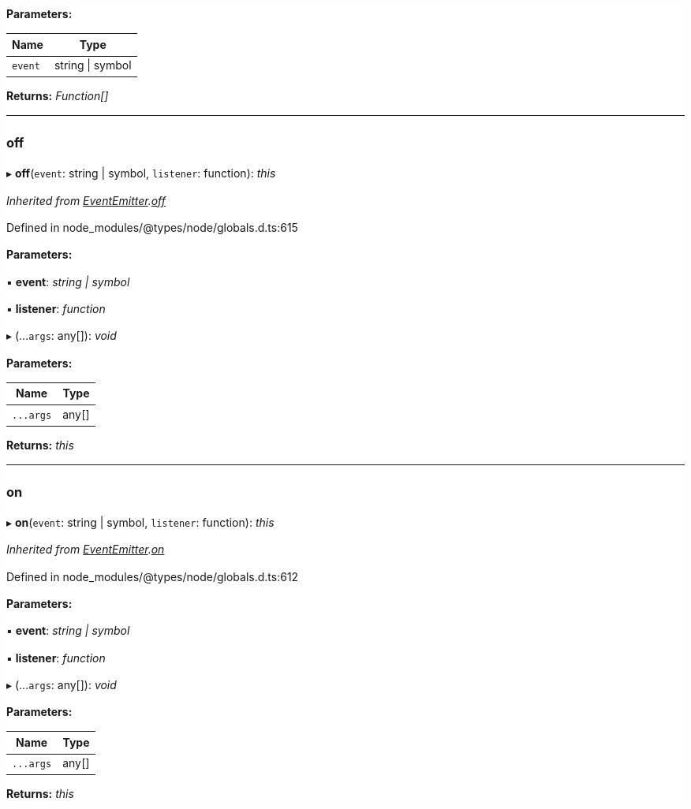 **Parameters:**

Name | Type |
------ | ------ |
`event` | string &#124; symbol |

**Returns:** *Function[]*

___

###  off

▸ **off**(`event`: string | symbol, `listener`: function): *this*

*Inherited from [EventEmitter](../classes/_node_modules__types_node_globals_d_.nodejs.eventemitter.md).[off](../classes/_node_modules__types_node_globals_d_.nodejs.eventemitter.md#off)*

Defined in node_modules/@types/node/globals.d.ts:615

**Parameters:**

▪ **event**: *string | symbol*

▪ **listener**: *function*

▸ (...`args`: any[]): *void*

**Parameters:**

Name | Type |
------ | ------ |
`...args` | any[] |

**Returns:** *this*

___

###  on

▸ **on**(`event`: string | symbol, `listener`: function): *this*

*Inherited from [EventEmitter](../classes/_node_modules__types_node_globals_d_.nodejs.eventemitter.md).[on](../classes/_node_modules__types_node_globals_d_.nodejs.eventemitter.md#on)*

Defined in node_modules/@types/node/globals.d.ts:612

**Parameters:**

▪ **event**: *string | symbol*

▪ **listener**: *function*

▸ (...`args`: any[]): *void*

**Parameters:**

Name | Type |
------ | ------ |
`...args` | any[] |

**Returns:** *this*
